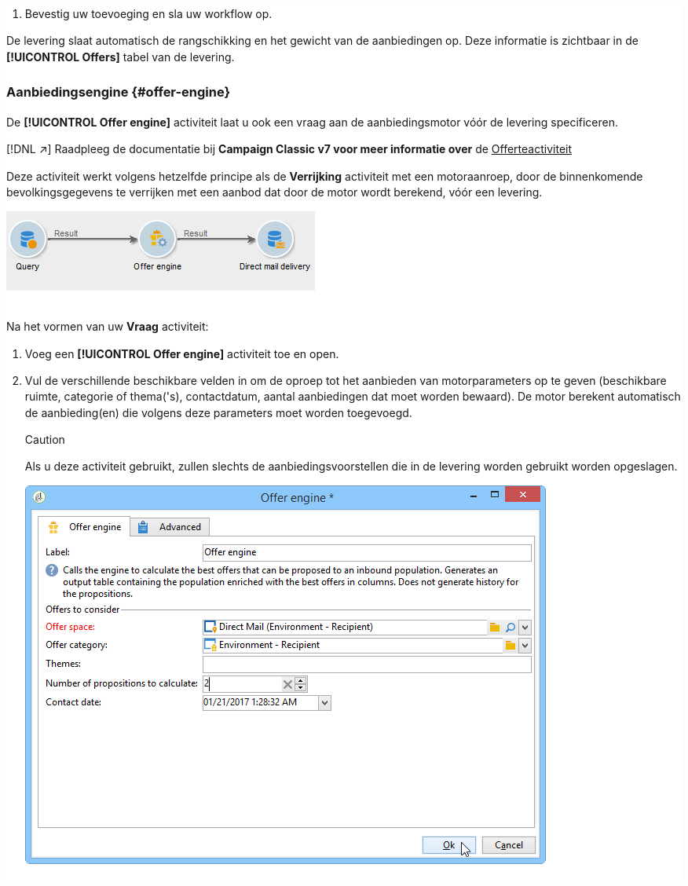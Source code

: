 1. Bevestig uw toevoeging en sla uw workflow op.

De levering slaat automatisch de rangschikking en het gewicht van de aanbiedingen op. Deze informatie is zichtbaar in de **[!UICONTROL Offers]** tabel van de levering.

### Aanbiedingsengine {#offer-engine}

De **[!UICONTROL Offer engine]** activiteit laat u ook een vraag aan de aanbiedingsmotor vóór de levering specificeren.

[!DNL :arrow_upper_right:] Raadpleeg de documentatie bij  **Campaign Classic v7 voor meer informatie over** de  [Offerteactiviteit](https://experienceleague.adobe.com/docs/campaign-classic/using/automating-with-workflows/targeting-activities/offer-engine.html)

Deze activiteit werkt volgens hetzelfde principe als de **Verrijking** activiteit met een motoraanroep, door de binnenkomende bevolkingsgegevens te verrijken met een aanbod dat door de motor wordt berekend, vóór een levering.

![](assets/int_offerengine_activity2.png)

Na het vormen van uw **Vraag** activiteit:

1. Voeg een **[!UICONTROL Offer engine]** activiteit toe en open.
1. Vul de verschillende beschikbare velden in om de oproep tot het aanbieden van motorparameters op te geven (beschikbare ruimte, categorie of thema(&#39;s), contactdatum, aantal aanbiedingen dat moet worden bewaard). De motor berekent automatisch de aanbieding(en) die volgens deze parameters moet worden toegevoegd.

   >[!CAUTION]
   >
   >Als u deze activiteit gebruikt, zullen slechts de aanbiedingsvoorstellen die in de levering worden gebruikt worden opgeslagen.

   ![](assets/int_offerengine_activity1.png)
